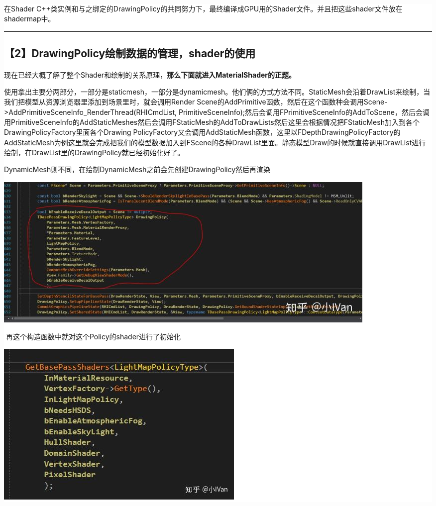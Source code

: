 在Shader C++类实例和与之绑定的DrawingPolicy的共同努力下，最终编译成GPU用的Shader文件。并且把这些shader文件放在shadermap中。

------

## **【2】DrawingPolicy绘制数据的管理，shader的使用**

​        现在已经大概了解了整个Shader和绘制的关系原理，**那么下面就进入MaterialShader的正题。**

​         使用拿出主要分两部分，一部分是staticmesh，一部分是dynamicmesh。他们俩的方式方法不同。StaticMesh会沿着DrawList来绘制，当我们把模型从资源浏览器里添加到场景里时，就会调用Render   Scene的AddPrimitive函数，然后在这个函数种会调用Scene->AddPrimitiveSceneInfo_RenderThread(RHICmdList,   PrimitiveSceneInfo);然后会调用FPrimitiveSceneInfo的AddToScene，然后会调用PrimitiveSceneInfo的AddStaticMeshes然后会调用FStaticMesh的AddToDrawLists然后这里会根据情况把FStaticMesh加入到各个DrawingPolicyFactory里面各个Drawing   PolicyFactory又会调用AddStaticMesh函数，这里以FDepthDrawingPolicyFactory的AddStaticMesh为例这里就会完成把我们的模型数据加入到FScene的各种DrawList里面。静态模型Draw的时候就直接调用DrawList进行绘制，在DrawList里的DrawingPolicy就已经初始化好了。

​        DynamicMesh则不同，在绘制DynamicMesh之前会先创建DrawingPolicy然后再渲染



![img](DrawPolicy.assets/v2-5d0595009c2a475083ed53fbe945d7d1_hd.jpg)

​        再这个构造函数中就对这个Policy的shader进行了初始化



![img](DrawPolicy.assets/v2-241e23931951ca08412e9c7faa8413f8_hd.jpg)
